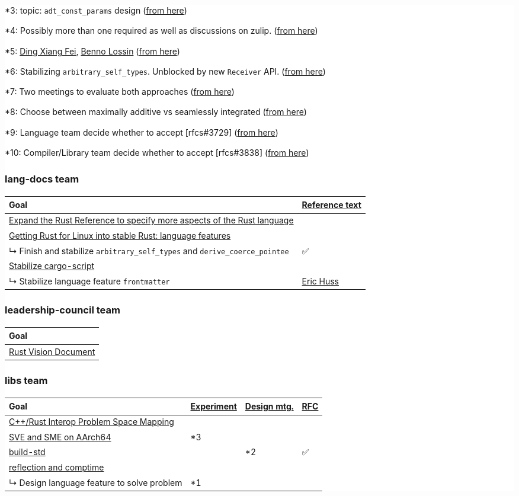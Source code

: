 
\*3: topic: `adt_const_params` design ([from here](https://rust-lang.github.io/rust-project-goals/2025h2/const-generics.html))


\*4: Possibly more than one required as well as discussions on zulip. ([from here](https://rust-lang.github.io/rust-project-goals/2025h2/field-projections.html))


\*5: [Ding Xiang Fei][], [Benno Lossin][] ([from here](https://rust-lang.github.io/rust-project-goals/2025h2/field-projections.html))


\*6: Stabilizing `arbitrary_self_types`. Unblocked by new `Receiver` API. ([from here](https://rust-lang.github.io/rust-project-goals/2025h2/evolving-traits.html))


\*7: Two meetings to evaluate both approaches ([from here](https://rust-lang.github.io/rust-project-goals/2025h2/ergonomic-rc.html))


\*8: Choose between maximally additive vs seamlessly integrated ([from here](https://rust-lang.github.io/rust-project-goals/2025h2/ergonomic-rc.html))


\*9: Language team decide whether to accept [rfcs#3729] ([from here](https://rust-lang.github.io/rust-project-goals/2025h2/scalable-vectors.html))


\*10: Compiler/Library team decide whether to accept [rfcs#3838] ([from here](https://rust-lang.github.io/rust-project-goals/2025h2/scalable-vectors.html))

### lang-docs team
| Goal                                                                                             | [Reference text][valid_team_asks] |
| :--                                                                                              | :--    |
| [Expand the Rust Reference to specify more aspects of the Rust language](https://rust-lang.github.io/rust-project-goals/2025h2/reference-expansion.html) |        |
| [Getting Rust for Linux into stable Rust: language features](https://rust-lang.github.io/rust-project-goals/2025h2/Rust-for-Linux-language.html)         |        |
| ↳ Finish and stabilize `arbitrary_self_types` and `derive_coerce_pointee`                        | ✅      |
| [Stabilize cargo-script](https://rust-lang.github.io/rust-project-goals/2025h2/cargo-script.html)                                                        |        |
| ↳ Stabilize language feature `frontmatter`                                                       | [Eric Huss][] |

### leadership-council team
| Goal                                       |
| :--                                        |
| [Rust Vision Document](https://rust-lang.github.io/rust-project-goals/2025h2/rust-vision-doc.html) |

### libs team
| Goal                                                             | [Experiment][valid_team_asks] | [Design mtg.][valid_team_asks] | [RFC][valid_team_asks] |
| :--                                                              | :-- | :-- | :-- |
| [C++/Rust Interop Problem Space Mapping](https://rust-lang.github.io/rust-project-goals/2025h2/interop-problem-map.html) |     |     |     |
| [SVE and SME on AArch64](https://rust-lang.github.io/rust-project-goals/2025h2/scalable-vectors.html)                    | \*3 |     |     |
| [build-std](https://rust-lang.github.io/rust-project-goals/2025h2/build-std.html)                                        |     | \*2 | ✅   |
| [reflection and comptime](https://rust-lang.github.io/rust-project-goals/2025h2/reflection-and-comptime.html)            |     |     |     |
| ↳ Design language feature to solve problem                       | \*1 |     |     |


[summary]: #summary
[guide-level-explanation]: #guide-level-explanation
[reference-level-explanation]: #reference-level-explanation
[valid_team_asks]: #what-do-the-column-names-like-ded-r-mean
[AGS]: ./Project-goal-slate.md
[AMF]: ./a-mir-formality.md
[Async]: ./async.md
[ATPIT]: ./ATPIT.md
[CS]: ./cargo-script.md
[CT]: ./const-traits.md
[ERC]: ./ergonomic-rc.md
[MGCA]: ./min_generic_const_arguments.md
[NBNLB]: ./Polonius.md
[NGS]: ./next-solver.md
[PET]: ./Patterns-of-empty-types.md
[PGC]: ./pubgrub-in-cargo.md
[RFL]: ./rfl_stable.md
[SBS]: ./sandboxed-build-script.md
[YKR]: ./yank-crates-with-a-reason.md
[SC]: ./Rust-for-SciComp.md
[OC]: ./optimize-clippy.md
[all]: https://www.rust-lang.org/governance/teams
[alumni]: https://www.rust-lang.org/governance/teams
[android]: https://www.rust-lang.org/governance/teams
[apple]: https://www.rust-lang.org/governance/teams
[arewewebyet]: https://www.rust-lang.org/governance/teams
[arm]: https://www.rust-lang.org/governance/teams
[arm-maintainers]: https://www.rust-lang.org/governance/teams
[book]: https://github.com/rust-lang/book
[bootstrap]: https://github.com/rust-lang/rust
[cargo]: https://github.com/rust-lang/cargo
[clippy]: https://github.com/rust-lang/rust-clippy
[clippy-contributors]: https://github.com/rust-lang/rust-clippy
[cloud-compute]: https://www.rust-lang.org/governance/teams
[codegen-c-maintainers]: https://github.com/rust-lang/rustc_codegen_c
[community]: https://github.com/rust-community/team
[community-content]: https://github.com/rust-community/content-team
[community-events]: https://github.com/rust-community/events-team
[community-localization]: https://github.com/rust-lang/community-localization
[community-rustbridge]: https://github.com/rustbridge/team
[community-survey]: https://github.com/rust-lang/surveys
[compiler]: http://github.com/rust-lang/compiler-team
[compiler-fcp]: http://github.com/rust-lang/compiler-team
[compiler-ops]: https://www.rust-lang.org/governance/teams
[cookbook]: https://github.com/rust-lang-nursery/rust-cookbook/
[council-librarians]: https://www.rust-lang.org/governance/teams
[crate-maintainers]: https://www.rust-lang.org/governance/teams
[crates-io]: https://github.com/rust-lang/crates.io
[crates-io-admins]: https://www.rust-lang.org/governance/teams
[crates-io-on-call]: https://www.rust-lang.org/governance/teams
[devtools]: https://github.com/rust-dev-tools/dev-tools-team
[docker]: https://github.com/rust-lang/docker-rust/
[docs-rs]: https://github.com/rust-lang/docs.rs
[docs-rs-reviewers]: https://github.com/rust-lang/docs.rs
[edition]: http://github.com/rust-lang/edition-team
[emacs]: https://www.rust-lang.org/governance/teams
[emscripten]: https://www.rust-lang.org/governance/teams
[expect-test]: https://www.rust-lang.org/governance/teams
[foundation-board-project-directors]: https://www.rust-lang.org/governance/teams
[foundation-email-redirects]: https://www.rust-lang.org/governance/teams
[fuchsia]: https://www.rust-lang.org/governance/teams
[goal-owners]: https://www.rust-lang.org/governance/teams
[goals]: https://github.com/rust-lang/rust-project-goals
[gsoc-contributors]: https://www.rust-lang.org/governance/teams
[hiring]: https://www.rust-lang.org/governance/teams
[infra]: https://github.com/rust-lang/infra-team
[infra-admins]: https://www.rust-lang.org/governance/teams
[infra-bors]: https://github.com/rust-lang/bors
[inside-rust-reviewers]: https://www.rust-lang.org/governance/teams
[lang]: http://github.com/rust-lang/lang-team
[lang-advisors]: https://www.rust-lang.org/governance/teams
[lang-docs]: https://www.rust-lang.org/governance/teams
[lang-ops]: https://www.rust-lang.org/governance/teams
[launching-pad]: https://www.rust-lang.org/governance/teams
[leadership-council]: https://github.com/rust-lang/leadership-council
[leads]: https://www.rust-lang.org/governance/teams
[libs]: https://github.com/rust-lang/libs-team
[libs-api]: https://www.rust-lang.org/governance/teams
[libs-contributors]: https://www.rust-lang.org/governance/teams
[loongarch]: https://www.rust-lang.org/governance/teams
[mentors]: https://www.rust-lang.org/governance/teams
[mentorship]: https://www.rust-lang.org/governance/teams
[miri]: https://github.com/rust-lang/miri
[mods]: https://github.com/rust-lang/moderation-team
[mods-discourse]: https://www.rust-lang.org/governance/teams
[mods-venue]: https://www.rust-lang.org/governance/teams
[opsem]: https://github.com/rust-lang/opsem-team
[ospp]: https://www.rust-lang.org/governance/teams
[ospp-contributors]: https://www.rust-lang.org/governance/teams
[project-async-crashdump-debugging]: https://github.com/rust-lang/async-crashdump-debugging-initiative
[project-const-generics]: https://github.com/rust-lang/project-const-generics
[project-const-traits]: https://github.com/rust-lang/project-const-traits
[project-dyn-upcasting]: https://github.com/rust-lang/dyn-upcasting-coercion-initiative
[project-exploit-mitigations]: https://github.com/rust-lang/project-exploit-mitigations
[project-generic-associated-types]: https://github.com/rust-lang/generic-associated-types-initiative
[project-group-leads]: https://www.rust-lang.org/governance/teams
[project-impl-trait]: https://github.com/rust-lang/impl-trait-initiative
[project-keyword-generics]: https://github.com/rust-lang/keyword-generics-initiative
[project-negative-impls]: https://github.com/rust-lang/negative-impls-initiative
[project-portable-simd]: https://www.rust-lang.org/governance/teams
[project-stable-mir]: https://github.com/rust-lang/project-stable-mir
[project-trait-system-refactor]: https://github.com/rust-lang/types-team
[project-vision-doc-2025]: https://github.com/rust-lang/vision-doc-2025
[regex]: https://github.com/rust-lang/regex
[release]: https://github.com/rust-lang/release-team
[release-publishers]: https://github.com/rust-lang/release-team
[relnotes-interest-group]: https://www.rust-lang.org/governance/teams
[risc-v]: https://www.rust-lang.org/governance/teams
[rust-analyzer]: https://github.com/rust-lang/rust-analyzer
[rust-analyzer-contributors]: https://github.com/rust-lang/rust-analyzer
[rust-by-example]: https://github.com/rust-lang/rust-by-example
[rust-for-linux]: https://www.rust-lang.org/governance/teams
[rustconf-emails]: https://www.rust-lang.org/governance/teams
[rustdoc]: https://github.com/rust-lang/rust
[rustdoc-frontend]: https://www.rust-lang.org/governance/teams
[rustfmt]: https://github.com/rust-lang/rustfmt
[rustlings]: https://github.com/rust-lang/rustlings/
[rustup]: https://github.com/rust-lang/rustup
[social-media]: https://www.rust-lang.org/governance/teams
[spec]: https://github.com/rust-lang/spec
[spec-contributors]: https://github.com/rust-lang/spec
[style]: https://github.com/rust-lang/style-team
[team-repo-admins]: https://www.rust-lang.org/governance/teams
[testing-devex]: https://www.rust-lang.org/governance/teams
[triagebot]: https://github.com/rust-lang/triagebot
[twir]: https://github.com/rust-lang/this-week-in-rust
[twir-reviewers]: https://github.com/rust-lang/this-week-in-rust
[types]: https://github.com/rust-lang/types-team
[types-fcp]: https://github.com/rust-lang/types-team
[vim]: https://www.rust-lang.org/governance/teams
[wasi]: https://www.rust-lang.org/governance/teams
[wasm]: https://www.rust-lang.org/governance/teams
[web-presence]: https://www.rust-lang.org/governance/teams
[website]: https://github.com/rust-lang/www.rust-lang.org/
[wg-allocators]: https://github.com/rust-lang/wg-allocators
[wg-async]: https://github.com/rust-lang/wg-async
[wg-bindgen]: https://github.com/rust-lang/rust-bindgen
[wg-cli]: https://www.rust-lang.org/governance/teams
[wg-compiler-performance]: https://github.com/rust-lang/rustc-perf
[wg-const-eval]: https://github.com/rust-lang/const-eval
[wg-diagnostics]: https://forge.rust-lang.org/compiler/working-areas.html
[wg-embedded]: https://github.com/rust-embedded/wg
[wg-embedded-arm]: https://www.rust-lang.org/governance/teams
[wg-embedded-core]: https://www.rust-lang.org/governance/teams
[wg-embedded-hal]: https://www.rust-lang.org/governance/teams
[wg-embedded-infra]: https://www.rust-lang.org/governance/teams
[wg-embedded-libs]: https://www.rust-lang.org/governance/teams
[wg-embedded-linux]: https://www.rust-lang.org/governance/teams
[wg-embedded-msp430]: https://www.rust-lang.org/governance/teams
[wg-embedded-resources]: https://www.rust-lang.org/governance/teams
[wg-embedded-riscv]: https://www.rust-lang.org/governance/teams
[wg-embedded-tools]: https://www.rust-lang.org/governance/teams
[wg-embedded-triage]: https://www.rust-lang.org/governance/teams
[wg-ffi-unwind]: https://github.com/rust-lang/project-ffi-unwind
[wg-gamedev]: https://github.com/rust-gamedev
[wg-gcc-backend]: https://github.com/rust-lang/rustc_codegen_gcc
[wg-inline-asm]: https://github.com/rust-lang/project-inline-asm
[wg-leads]: https://www.rust-lang.org/governance/teams
[wg-llvm]: https://forge.rust-lang.org/compiler/working-areas.html
[wg-macros]: https://github.com/rust-lang/wg-macros
[wg-mir-opt]: https://forge.rust-lang.org/compiler/working-areas.html
[wg-parallel-rustc]: https://forge.rust-lang.org/compiler/working-areas.html
[wg-polonius]: https://forge.rust-lang.org/compiler/working-areas.html
[wg-rustc-dev-guide]: https://forge.rust-lang.org/compiler/working-areas.html
[wg-safe-transmute]: https://github.com/rust-lang/project-safe-transmute
[wg-secure-code]: https://github.com/rust-secure-code/wg
[wg-security-response]: https://github.com/rust-lang/wg-security-response
[wg-triage]: https://www.rust-lang.org/governance/teams
[windows]: https://www.rust-lang.org/governance/teams
[Bastian Kersting]: https://github.com/1c3t3a
[Amanieu d'Antras]: https://github.com/Amanieu
[@BN]: https://github.com/BN
[Benno Lossin]: https://github.com/BennoLossin
[Boxy]: https://github.com/BoxyUwU
[Alice Ryhl]: https://github.com/Darksonn
[Guillaume Gomez]: https://github.com/GuillaumeGomez
[James]: https://github.com/Jamesbarford
[Pete LeVasseur]: https://github.com/PLeVasseur
[Ralf Jeffery]: https://github.com/RalfJ
[Sparrow Li]: https://github.com/SparrowLii
[Wesley Wiser]: https://github.com/WesleyWiser
[Manuel Drehwald]: https://github.com/ZuseZ4
[Aapo Alasuutari]: https://github.com/aapoalas
[Alona Enraght-Moony]: https://github.com/adotinthevoid
[Jon Bauman]: https://github.com/baumanj
[@boxy]: https://github.com/boxy
[Carol Nichols]: https://github.com/carols10cents
[Taylor Cramer]: https://github.com/cramertj
[David Wood]: https://github.com/davidtwco
[Ding Xiang Fei]: https://github.com/dingxiangfei2009
[David Tolnay]: https://github.com/dtolnay
[Eric Huss]: https://github.com/ehuss
[Ed Page]: https://github.com/epage
[Folkert de Vries]: https://github.com/folkertdev
[Frank King]: https://github.com/frank-king
[Ian McCormack]: https://github.com/icmccorm
[Tugce Ciftci]: https://github.com/imperio
[Jack Huey]: https://github.com/jackh726
[@jackwrenn]: https://github.com/jackwrenn
[Jakob Koschel]: https://github.com/jakos-sec
[Josh Triplett]: https://github.com/joshtriplett
[Jack Wrenn]: https://github.com/jswrenn
[Jakub Beránek]: https://github.com/kobzol
[lcnr]: https://github.com/lcnr
[Rémy Rakic]: https://github.com/lqd
[Marco Ieni]: https://github.com/marcoieni
[Niko Matsakis]: https://github.com/nikomatsakis
[Predrag Gruevski]: https://github.com/obi1kenobi
[Oliver Scherer]: https://github.com/oli-obk
[Vadim Petrochenkov]: https://github.com/petrochenkov
[@ranger-ross]: https://github.com/ranger-ross
[Ben Kimock]: https://github.com/saethlin
[Scott McMurray]: https://github.com/scottmcm
[Santiago Pastorino]: https://github.com/spastorino
[Tyler Mandry]: https://github.com/tmandry
[Tomas Sedovic]: https://github.com/tomassedovic
[TC]: https://github.com/traviscross
[Weihang Lo]: https://github.com/weihanglo
[@whlo]: https://github.com/whlo
[Jane Lusby]: https://github.com/yaahc
[Complete]: https://img.shields.io/badge/Complete-green
[Help wanted]: https://img.shields.io/badge/Help%20wanted-yellow
[Not funded]: https://img.shields.io/badge/Not%20yet%20funded-red
[TBD]: https://img.shields.io/badge/TBD-red
[Team]: https://img.shields.io/badge/Team%20ask-red